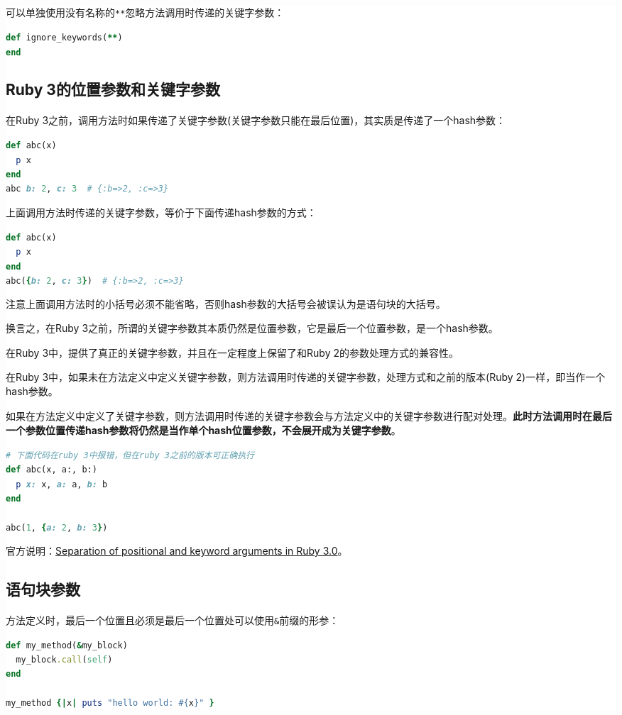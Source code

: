 可以单独使用没有名称的`**`忽略方法调用时传递的关键字参数：

```ruby
def ignore_keywords(**)
end
```

## Ruby 3的位置参数和关键字参数

在Ruby 3之前，调用方法时如果传递了关键字参数(关键字参数只能在最后位置)，其实质是传递了一个hash参数：

```ruby
def abc(x)
  p x
end
abc b: 2, c: 3  # {:b=>2, :c=>3}
```

上面调用方法时传递的关键字参数，等价于下面传递hash参数的方式：

```ruby
def abc(x)
  p x
end
abc({b: 2, c: 3})  # {:b=>2, :c=>3}
```

注意上面调用方法时的小括号必须不能省略，否则hash参数的大括号会被误认为是语句块的大括号。

换言之，在Ruby 3之前，所谓的关键字参数其本质仍然是位置参数，它是最后一个位置参数，是一个hash参数。

在Ruby 3中，提供了真正的关键字参数，并且在一定程度上保留了和Ruby 2的参数处理方式的兼容性。

在Ruby 3中，如果未在方法定义中定义关键字参数，则方法调用时传递的关键字参数，处理方式和之前的版本(Ruby 2)一样，即当作一个hash参数。

如果在方法定义中定义了关键字参数，则方法调用时传递的关键字参数会与方法定义中的关键字参数进行配对处理。**此时方法调用时在最后一个参数位置传递hash参数将仍然是当作单个hash位置参数，不会展开成为关键字参数**。

```ruby
# 下面代码在ruby 3中报错，但在ruby 3之前的版本可正确执行
def abc(x, a:, b:)
  p x: x, a: a, b: b
end

abc(1, {a: 2, b: 3})
```

官方说明：[Separation of positional and keyword arguments in Ruby 3.0](https://www.ruby-lang.org/en/news/2019/12/12/separation-of-positional-and-keyword-arguments-in-ruby-3-0/)。

## 语句块参数

方法定义时，最后一个位置且必须是最后一个位置处可以使用`&`前缀的形参：

```ruby
def my_method(&my_block)
  my_block.call(self)
end

my_method {|x| puts "hello world: #{x}" }
```
